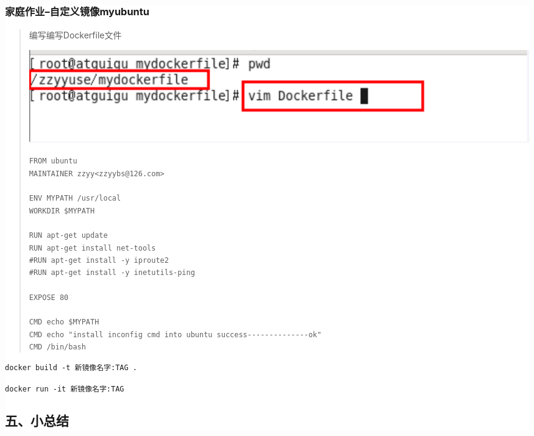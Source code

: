 ### 家庭作业–自定义镜像myubuntu

>   编写编写Dockerfile文件
>
>   ![image-20230520205716437](./images/image-20230520205716437.png)
>
>   ```shell
>   FROM ubuntu
>   MAINTAINER zzyy<zzyybs@126.com>
>    
>   ENV MYPATH /usr/local
>   WORKDIR $MYPATH
>    
>   RUN apt-get update
>   RUN apt-get install net-tools
>   #RUN apt-get install -y iproute2
>   #RUN apt-get install -y inetutils-ping
>    
>   EXPOSE 80
>    
>   CMD echo $MYPATH
>   CMD echo "install inconfig cmd into ubuntu success--------------ok"
>   CMD /bin/bash
>   ```

```shell
docker build -t 新镜像名字:TAG .
```

```SHELL
docker run -it 新镜像名字:TAG
```



## 五、小总结
